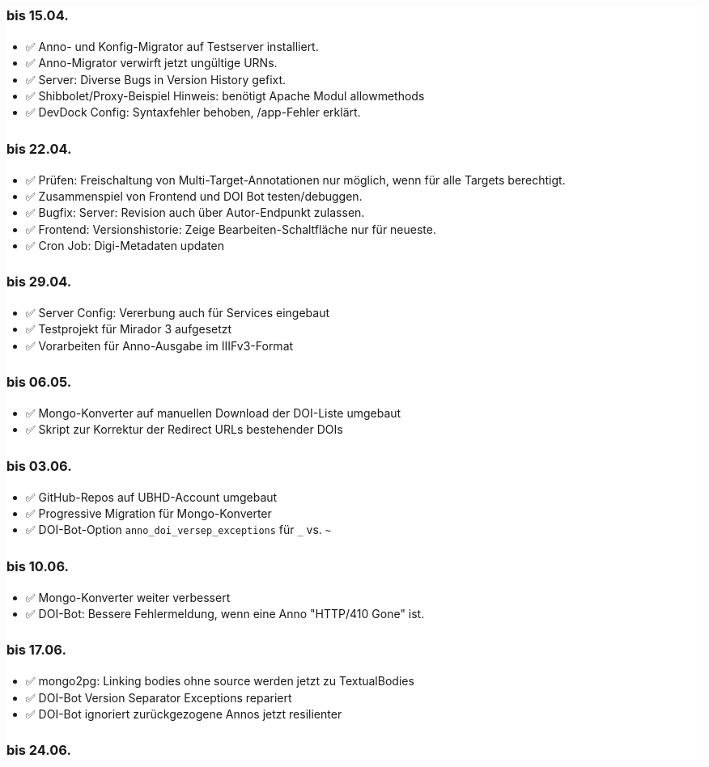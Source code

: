 
### bis 15.04.

* ✅ Anno- und Konfig-Migrator auf Testserver installiert.
* ✅ Anno-Migrator verwirft jetzt ungültige URNs.
* ✅ Server: Diverse Bugs in Version History gefixt.
* ✅ Shibbolet/Proxy-Beispiel Hinweis: benötigt Apache Modul allowmethods
* ✅ DevDock Config: Syntaxfehler behoben, /app-Fehler erklärt.


### bis 22.04.

* ✅ Prüfen: Freischaltung von Multi-Target-Annotationen nur möglich,
  wenn für alle Targets berechtigt.
* ✅ Zusammenspiel von Frontend und DOI Bot testen/debuggen.
* ✅ Bugfix: Server: Revision auch über Autor-Endpunkt zulassen.
* ✅ Frontend: Versionshistorie: Zeige Bearbeiten-Schaltfläche nur für neueste.
* ✅ Cron Job: Digi-Metadaten updaten


### bis 29.04.

* ✅ Server Config: Vererbung auch für Services eingebaut
* ✅ Testprojekt für Mirador 3 aufgesetzt
* ✅ Vorarbeiten für Anno-Ausgabe im IIIFv3-Format


### bis 06.05.

* ✅ Mongo-Konverter auf manuellen Download der DOI-Liste umgebaut
* ✅ Skript zur Korrektur der Redirect URLs bestehender DOIs





### bis 03.06.

* ✅ GitHub-Repos auf UBHD-Account umgebaut
* ✅ Progressive Migration für Mongo-Konverter
* ✅ DOI-Bot-Option `anno_doi_versep_exceptions` für `_` vs. `~`


### bis 10.06.

* ✅ Mongo-Konverter weiter verbessert
* ✅ DOI-Bot: Bessere Fehlermeldung, wenn eine Anno "HTTP/410 Gone" ist.


### bis 17.06.

* ✅ mongo2pg: Linking bodies ohne source werden jetzt zu TextualBodies
* ✅ DOI-Bot Version Separator Exceptions repariert
* ✅ DOI-Bot ignoriert zurückgezogene Annos jetzt resilienter


### bis 24.06.

